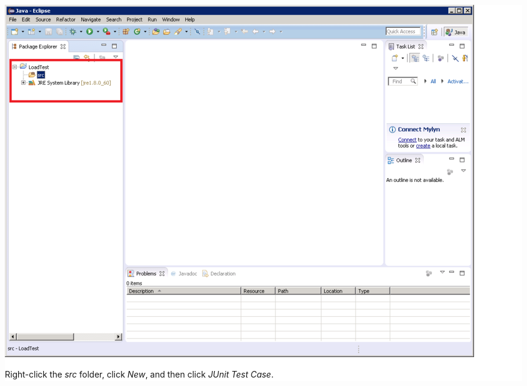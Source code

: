 ![](./media/guidance-elasticsearch/jmeter-deploy9.png)

Right-click the *src* folder, click *New*, and then click *JUnit Test Case*.
